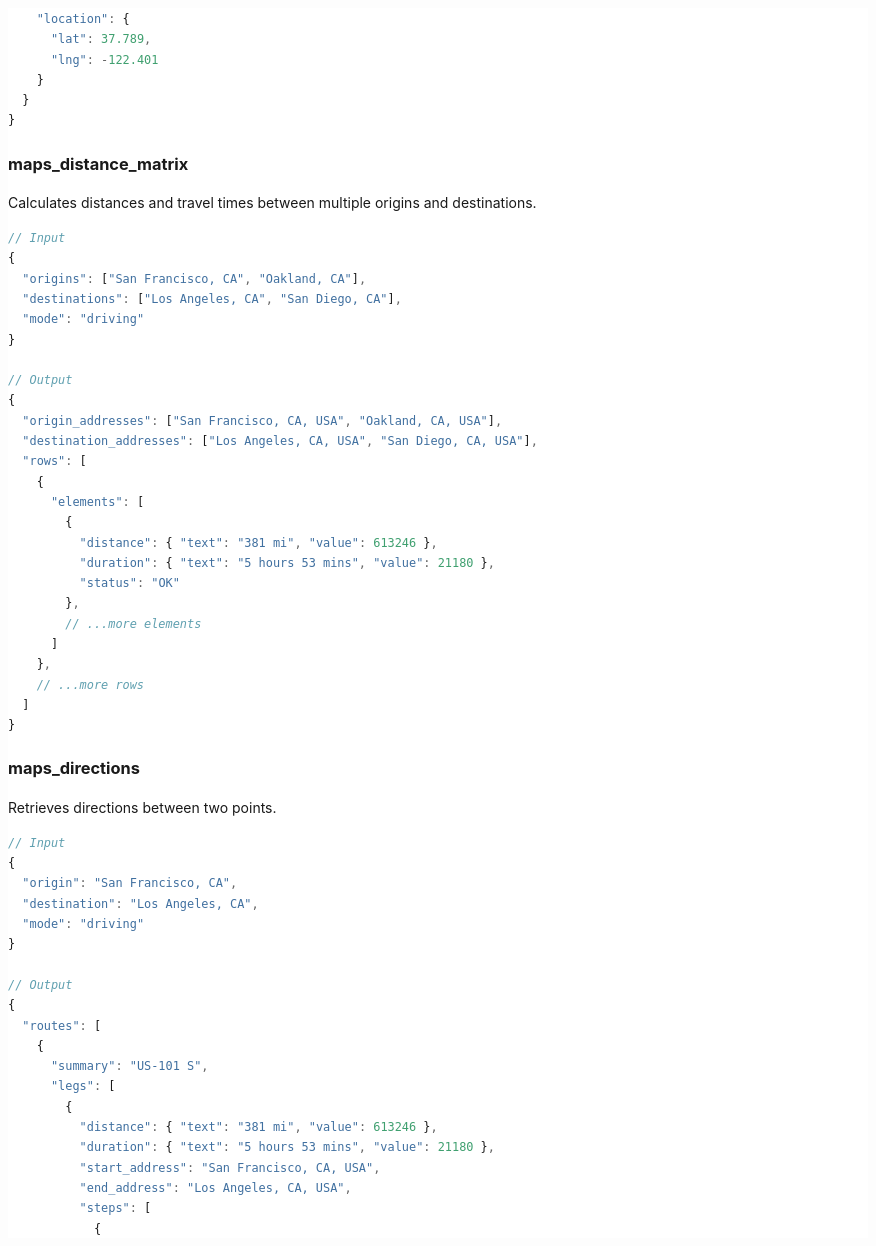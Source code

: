 ```typescript
    "location": {
      "lat": 37.789,
      "lng": -122.401
    }
  }
}
```

### maps_distance_matrix

Calculates distances and travel times between multiple origins and destinations.

```typescript
// Input
{
  "origins": ["San Francisco, CA", "Oakland, CA"],
  "destinations": ["Los Angeles, CA", "San Diego, CA"],
  "mode": "driving"
}

// Output
{
  "origin_addresses": ["San Francisco, CA, USA", "Oakland, CA, USA"],
  "destination_addresses": ["Los Angeles, CA, USA", "San Diego, CA, USA"],
  "rows": [
    {
      "elements": [
        {
          "distance": { "text": "381 mi", "value": 613246 },
          "duration": { "text": "5 hours 53 mins", "value": 21180 },
          "status": "OK"
        },
        // ...more elements
      ]
    },
    // ...more rows
  ]
}
```

### maps_directions

Retrieves directions between two points.

```typescript
// Input
{
  "origin": "San Francisco, CA",
  "destination": "Los Angeles, CA",
  "mode": "driving"
}

// Output
{
  "routes": [
    {
      "summary": "US-101 S",
      "legs": [
        {
          "distance": { "text": "381 mi", "value": 613246 },
          "duration": { "text": "5 hours 53 mins", "value": 21180 },
          "start_address": "San Francisco, CA, USA",
          "end_address": "Los Angeles, CA, USA",
          "steps": [
            {
```